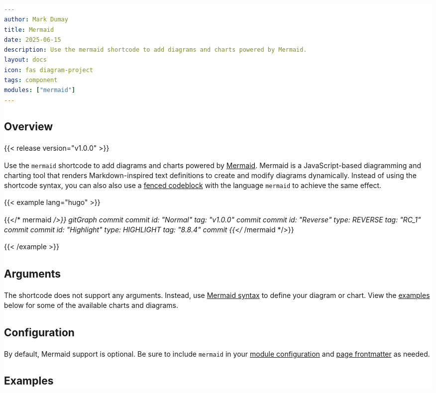 ```yaml
---
author: Mark Dumay
title: Mermaid
date: 2025-06-15
description: Use the mermaid shortcode to add diagrams and charts powered by Mermaid.
layout: docs
icon: fas diagram-project
tags: component
modules: ["mermaid"]
---
```


## Overview

{{< release version="v1.0.0" >}}

Use the `mermaid` shortcode to add diagrams and charts powered by [Mermaid](https://mermaid.js.org). Mermaid is a JavaScript-based diagramming and charting tool that renders Markdown-inspired text definitions to create and modify diagrams dynamically. Instead of using the shortcode syntax, you can also also use a [fenced codeblock](/docs/content/typography/#code-blocks) with the language `mermaid` to achieve the same effect.


{{< example lang="hugo" >}}

{{</* mermaid */>}}
gitGraph
    commit
    commit id: "Normal" tag: "v1.0.0"
    commit
    commit id: "Reverse" type: REVERSE tag: "RC_1"
    commit
    commit id: "Highlight" type: HIGHLIGHT tag: "8.8.4"
    commit
{{</* /mermaid */>}}

{{< /example >}}


## Arguments

The shortcode does not support any arguments. Instead, use [Mermaid syntax](https://mermaid.js.org/intro/) to define your diagram or chart. View the [examples](#examples) below for some of the available charts and diagrams.

## Configuration

By default, Mermaid support is optional. Be sure to include `mermaid` in your [module configuration](../configuration/modules#configuring-modules) and [page frontmatter](../configuration/modules#enabling-optional-modules) as needed.

## Examples
